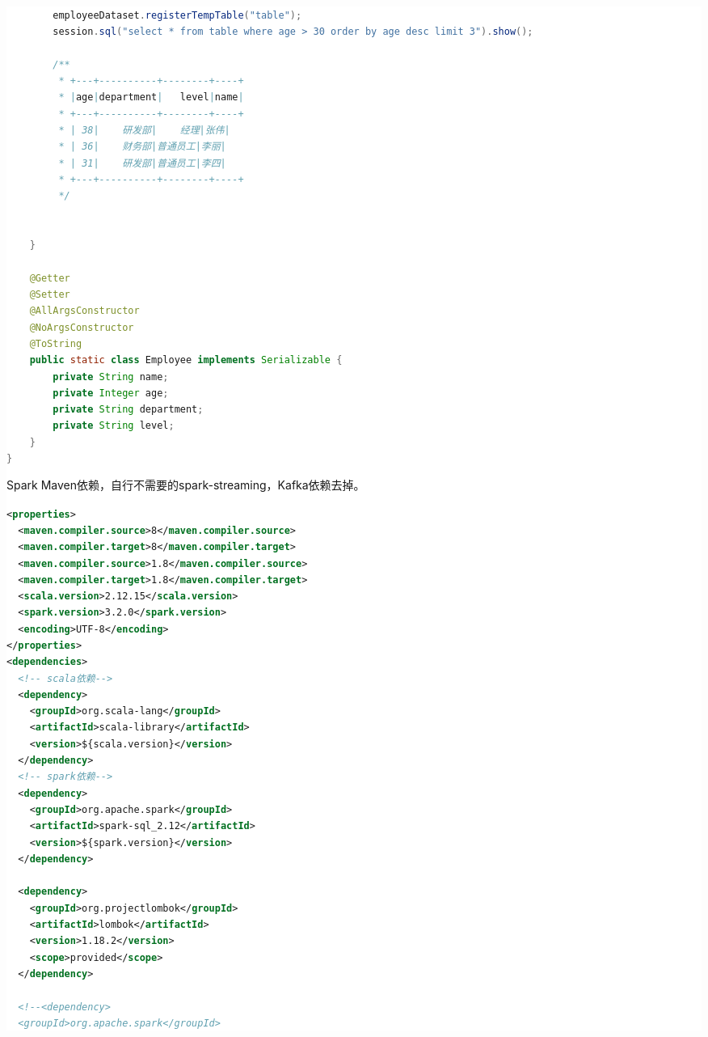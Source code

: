 ```java
        employeeDataset.registerTempTable("table");
        session.sql("select * from table where age > 30 order by age desc limit 3").show();

        /**
         * +---+----------+--------+----+
         * |age|department|   level|name|
         * +---+----------+--------+----+
         * | 38|    研发部|    经理|张伟|
         * | 36|    财务部|普通员工|李丽|
         * | 31|    研发部|普通员工|李四|
         * +---+----------+--------+----+
         */


    }

    @Getter
    @Setter
    @AllArgsConstructor
    @NoArgsConstructor
    @ToString
    public static class Employee implements Serializable {
        private String name;
        private Integer age;
        private String department;
        private String level;
    }
}
```
Spark Maven依赖，自行不需要的spark-streaming，Kafka依赖去掉。
```xml
<properties>
  <maven.compiler.source>8</maven.compiler.source>
  <maven.compiler.target>8</maven.compiler.target>
  <maven.compiler.source>1.8</maven.compiler.source>
  <maven.compiler.target>1.8</maven.compiler.target>
  <scala.version>2.12.15</scala.version>
  <spark.version>3.2.0</spark.version>
  <encoding>UTF-8</encoding>
</properties>
<dependencies>
  <!-- scala依赖-->
  <dependency>
    <groupId>org.scala-lang</groupId>
    <artifactId>scala-library</artifactId>
    <version>${scala.version}</version>
  </dependency>
  <!-- spark依赖-->
  <dependency>
    <groupId>org.apache.spark</groupId>
    <artifactId>spark-sql_2.12</artifactId>
    <version>${spark.version}</version>
  </dependency>

  <dependency>
    <groupId>org.projectlombok</groupId>
    <artifactId>lombok</artifactId>
    <version>1.18.2</version>
    <scope>provided</scope>
  </dependency>

  <!--<dependency>
  <groupId>org.apache.spark</groupId>
```